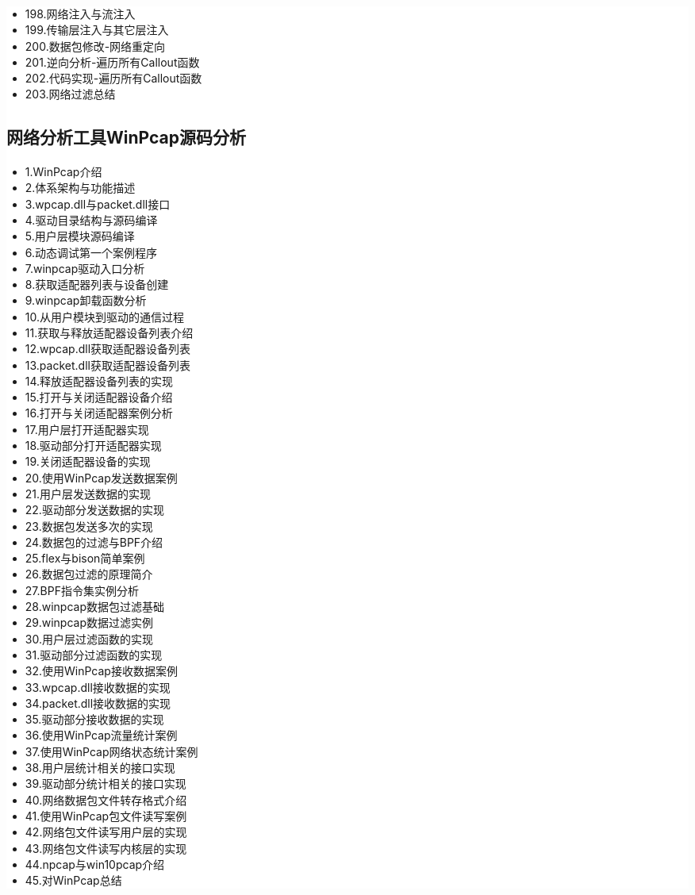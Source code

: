 * 198.网络注入与流注入
* 199.传输层注入与其它层注入
* 200.数据包修改-网络重定向
* 201.逆向分析-遍历所有Callout函数
* 202.代码实现-遍历所有Callout函数
* 203.网络过滤总结


## 网络分析工具WinPcap源码分析
* 1.WinPcap介绍
* 2.体系架构与功能描述
* 3.wpcap.dll与packet.dll接口
* 4.驱动目录结构与源码编译
* 5.用户层模块源码编译
* 6.动态调试第一个案例程序
* 7.winpcap驱动入口分析
* 8.获取适配器列表与设备创建
* 9.winpcap卸载函数分析
* 10.从用户模块到驱动的通信过程
* 11.获取与释放适配器设备列表介绍
* 12.wpcap.dll获取适配器设备列表
* 13.packet.dll获取适配器设备列表
* 14.释放适配器设备列表的实现
* 15.打开与关闭适配器设备介绍
* 16.打开与关闭适配器案例分析
* 17.用户层打开适配器实现
* 18.驱动部分打开适配器实现
* 19.关闭适配器设备的实现
* 20.使用WinPcap发送数据案例
* 21.用户层发送数据的实现
* 22.驱动部分发送数据的实现
* 23.数据包发送多次的实现
* 24.数据包的过滤与BPF介绍
* 25.flex与bison简单案例
* 26.数据包过滤的原理简介
* 27.BPF指令集实例分析
* 28.winpcap数据包过滤基础
* 29.winpcap数据过滤实例
* 30.用户层过滤函数的实现
* 31.驱动部分过滤函数的实现
* 32.使用WinPcap接收数据案例
* 33.wpcap.dll接收数据的实现
* 34.packet.dll接收数据的实现
* 35.驱动部分接收数据的实现
* 36.使用WinPcap流量统计案例
* 37.使用WinPcap网络状态统计案例
* 38.用户层统计相关的接口实现
* 39.驱动部分统计相关的接口实现
* 40.网络数据包文件转存格式介绍
* 41.使用WinPcap包文件读写案例
* 42.网络包文件读写用户层的实现
* 43.网络包文件读写内核层的实现
* 44.npcap与win10pcap介绍
* 45.对WinPcap总结
